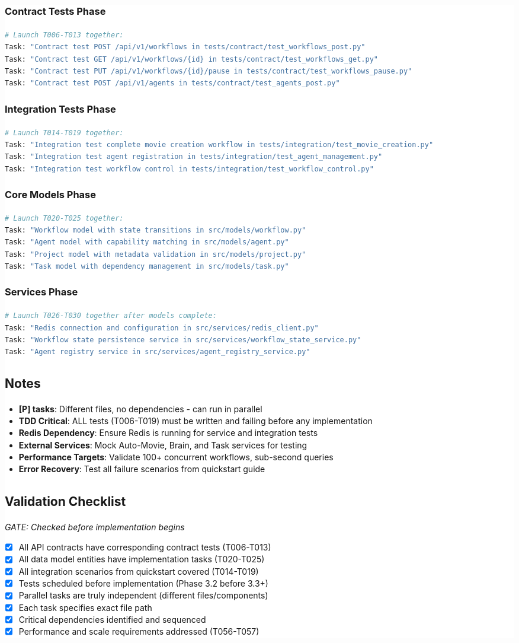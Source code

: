 ### Contract Tests Phase
```bash
# Launch T006-T013 together:
Task: "Contract test POST /api/v1/workflows in tests/contract/test_workflows_post.py"
Task: "Contract test GET /api/v1/workflows/{id} in tests/contract/test_workflows_get.py"  
Task: "Contract test PUT /api/v1/workflows/{id}/pause in tests/contract/test_workflows_pause.py"
Task: "Contract test POST /api/v1/agents in tests/contract/test_agents_post.py"
```

### Integration Tests Phase  
```bash
# Launch T014-T019 together:
Task: "Integration test complete movie creation workflow in tests/integration/test_movie_creation.py"
Task: "Integration test agent registration in tests/integration/test_agent_management.py"
Task: "Integration test workflow control in tests/integration/test_workflow_control.py"
```

### Core Models Phase
```bash
# Launch T020-T025 together:
Task: "Workflow model with state transitions in src/models/workflow.py"
Task: "Agent model with capability matching in src/models/agent.py"
Task: "Project model with metadata validation in src/models/project.py"
Task: "Task model with dependency management in src/models/task.py"
```

### Services Phase
```bash
# Launch T026-T030 together after models complete:
Task: "Redis connection and configuration in src/services/redis_client.py"
Task: "Workflow state persistence service in src/services/workflow_state_service.py"
Task: "Agent registry service in src/services/agent_registry_service.py"
```

## Notes
- **[P] tasks**: Different files, no dependencies - can run in parallel
- **TDD Critical**: ALL tests (T006-T019) must be written and failing before any implementation
- **Redis Dependency**: Ensure Redis is running for service and integration tests
- **External Services**: Mock Auto-Movie, Brain, and Task services for testing
- **Performance Targets**: Validate 100+ concurrent workflows, sub-second queries
- **Error Recovery**: Test all failure scenarios from quickstart guide

## Validation Checklist
*GATE: Checked before implementation begins*

- [x] All API contracts have corresponding contract tests (T006-T013)
- [x] All data model entities have implementation tasks (T020-T025) 
- [x] All integration scenarios from quickstart covered (T014-T019)
- [x] Tests scheduled before implementation (Phase 3.2 before 3.3+)
- [x] Parallel tasks are truly independent (different files/components)
- [x] Each task specifies exact file path
- [x] Critical dependencies identified and sequenced
- [x] Performance and scale requirements addressed (T056-T057)